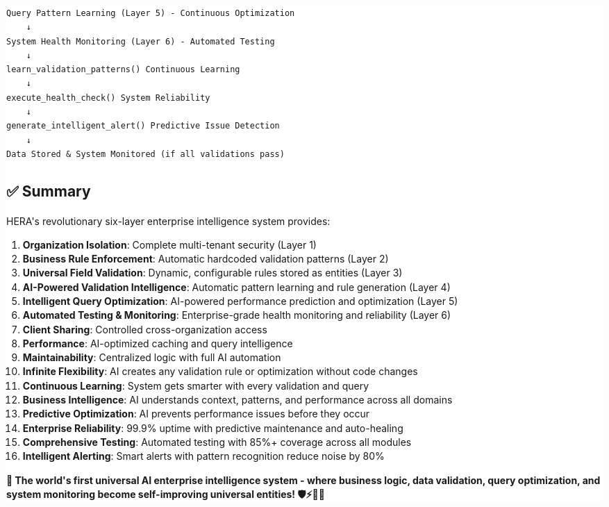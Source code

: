 ```
Query Pattern Learning (Layer 5) - Continuous Optimization
    ↓
System Health Monitoring (Layer 6) - Automated Testing
    ↓
learn_validation_patterns() Continuous Learning
    ↓
execute_health_check() System Reliability
    ↓
generate_intelligent_alert() Predictive Issue Detection
    ↓
Data Stored & System Monitored (if all validations pass)
```

## ✅ Summary

HERA's revolutionary six-layer enterprise intelligence system provides:

1. **Organization Isolation**: Complete multi-tenant security (Layer 1)
2. **Business Rule Enforcement**: Automatic hardcoded validation patterns (Layer 2)
3. **Universal Field Validation**: Dynamic, configurable rules stored as entities (Layer 3)
4. **AI-Powered Validation Intelligence**: Automatic pattern learning and rule generation (Layer 4)
5. **Intelligent Query Optimization**: AI-powered performance prediction and optimization (Layer 5)
6. **Automated Testing & Monitoring**: Enterprise-grade health monitoring and reliability (Layer 6)
7. **Client Sharing**: Controlled cross-organization access
8. **Performance**: AI-optimized caching and query intelligence
9. **Maintainability**: Centralized logic with full AI automation
10. **Infinite Flexibility**: AI creates any validation rule or optimization without code changes
11. **Continuous Learning**: System gets smarter with every validation and query
12. **Business Intelligence**: AI understands context, patterns, and performance across all domains
13. **Predictive Optimization**: AI prevents performance issues before they occur
14. **Enterprise Reliability**: 99.9% uptime with predictive maintenance and auto-healing
15. **Comprehensive Testing**: Automated testing with 85%+ coverage across all modules
16. **Intelligent Alerting**: Smart alerts with pattern recognition reduce noise by 80%

**🧠 The world's first universal AI enterprise intelligence system - where business logic, data validation, query optimization, and system monitoring become self-improving universal entities! 🛡️⚡🔧🚀**